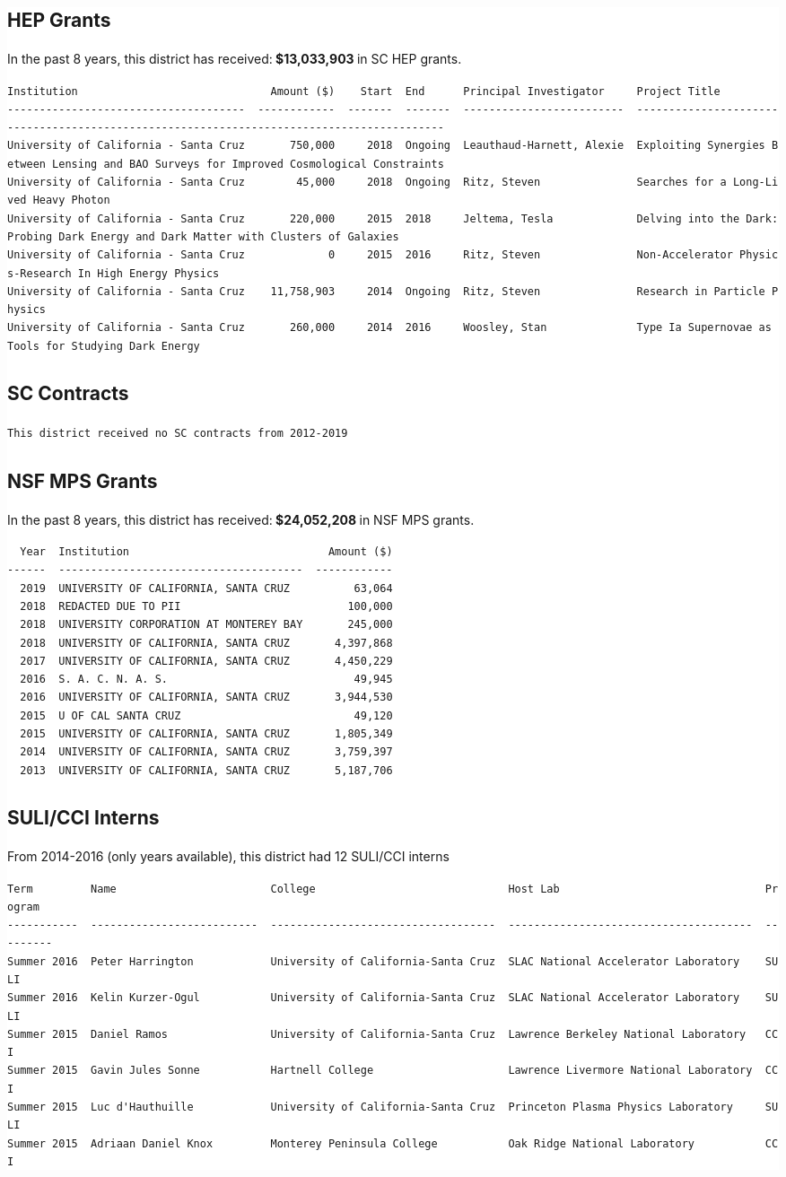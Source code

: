 ## HEP Grants
In the past 8 years, this district has received:<b> $13,033,903 </b>in SC HEP grants.
```
Institution                              Amount ($)    Start  End      Principal Investigator     Project Title
-------------------------------------  ------------  -------  -------  -------------------------  ------------------------------------------------------------------------------------------
University of California - Santa Cruz       750,000     2018  Ongoing  Leauthaud-Harnett, Alexie  Exploiting Synergies Between Lensing and BAO Surveys for Improved Cosmological Constraints
University of California - Santa Cruz        45,000     2018  Ongoing  Ritz, Steven               Searches for a Long-Lived Heavy Photon
University of California - Santa Cruz       220,000     2015  2018     Jeltema, Tesla             Delving into the Dark: Probing Dark Energy and Dark Matter with Clusters of Galaxies
University of California - Santa Cruz             0     2015  2016     Ritz, Steven               Non-Accelerator Physics-Research In High Energy Physics
University of California - Santa Cruz    11,758,903     2014  Ongoing  Ritz, Steven               Research in Particle Physics
University of California - Santa Cruz       260,000     2014  2016     Woosley, Stan              Type Ia Supernovae as Tools for Studying Dark Energy
```
## SC Contracts
```
This district received no SC contracts from 2012-2019
```
## NSF MPS Grants
In the past 8 years, this district has received:<b> $24,052,208 </b>in NSF MPS grants.
```
  Year  Institution                               Amount ($)
------  --------------------------------------  ------------
  2019  UNIVERSITY OF CALIFORNIA, SANTA CRUZ          63,064
  2018  REDACTED DUE TO PII                          100,000
  2018  UNIVERSITY CORPORATION AT MONTEREY BAY       245,000
  2018  UNIVERSITY OF CALIFORNIA, SANTA CRUZ       4,397,868
  2017  UNIVERSITY OF CALIFORNIA, SANTA CRUZ       4,450,229
  2016  S. A. C. N. A. S.                             49,945
  2016  UNIVERSITY OF CALIFORNIA, SANTA CRUZ       3,944,530
  2015  U OF CAL SANTA CRUZ                           49,120
  2015  UNIVERSITY OF CALIFORNIA, SANTA CRUZ       1,805,349
  2014  UNIVERSITY OF CALIFORNIA, SANTA CRUZ       3,759,397
  2013  UNIVERSITY OF CALIFORNIA, SANTA CRUZ       5,187,706
```
## SULI/CCI Interns
From 2014-2016 (only years available), this district had 12 SULI/CCI interns
```
Term         Name                        College                              Host Lab                                Program
-----------  --------------------------  -----------------------------------  --------------------------------------  ---------
Summer 2016  Peter Harrington            University of California-Santa Cruz  SLAC National Accelerator Laboratory    SULI
Summer 2016  Kelin Kurzer-Ogul           University of California-Santa Cruz  SLAC National Accelerator Laboratory    SULI
Summer 2015  Daniel Ramos                University of California-Santa Cruz  Lawrence Berkeley National Laboratory   CCI
Summer 2015  Gavin Jules Sonne           Hartnell College                     Lawrence Livermore National Laboratory  CCI
Summer 2015  Luc d'Hauthuille            University of California-Santa Cruz  Princeton Plasma Physics Laboratory     SULI
Summer 2015  Adriaan Daniel Knox         Monterey Peninsula College           Oak Ridge National Laboratory           CCI
```